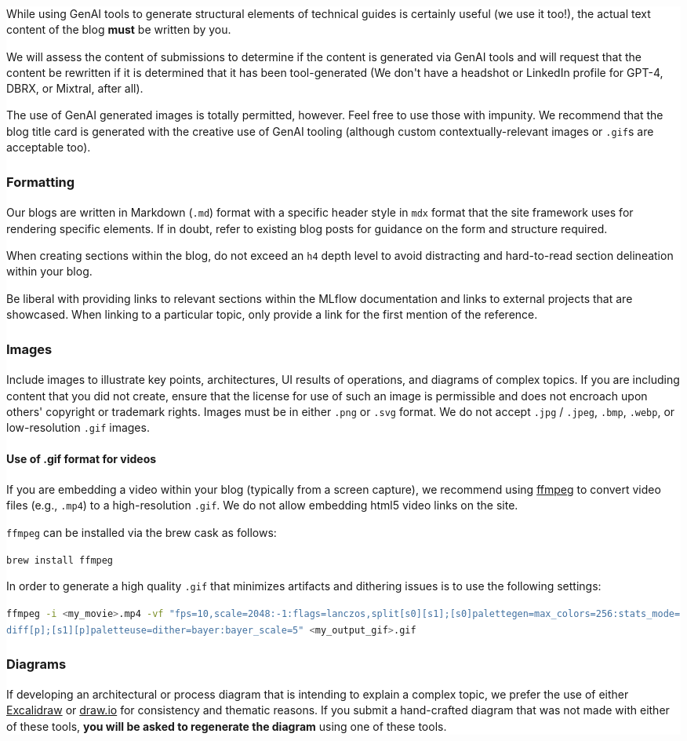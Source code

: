 While using GenAI tools to generate structural elements of technical guides is certainly useful (we use it too!), the actual text content of the blog **must** be written by you.

We will assess the content of submissions to determine if the content is generated via GenAI tools and will request that the content be rewritten if it is determined that it has been tool-generated (We don't have a headshot or LinkedIn profile for GPT-4, DBRX, or Mixtral, after all).

The use of GenAI generated images is totally permitted, however. Feel free to use those with impunity. We recommend that the blog title card is generated with the creative use of GenAI tooling (although custom contextually-relevant images or `.gif`s are acceptable too).

### Formatting

Our blogs are written in Markdown (`.md`) format with a specific header style in `mdx` format that the site framework uses for rendering specific elements. If in doubt, refer to existing blog posts for guidance on the form and structure required.

When creating sections within the blog, do not exceed an `h4` depth level to avoid distracting and hard-to-read section delineation within your blog.

Be liberal with providing links to relevant sections within the MLflow documentation and links to external projects that are showcased. When linking to a particular topic, only provide a link for the first mention of the reference.

### Images

Include images to illustrate key points, architectures, UI results of operations, and diagrams of complex topics. If you are including content that you did not create, ensure that the license for use of such an image is permissible and does not encroach upon others' copyright or trademark rights. Images must be in either `.png` or `.svg` format. We do not accept `.jpg` / `.jpeg`, `.bmp`, `.webp`, or low-resolution `.gif` images.

#### Use of .gif format for videos

If you are embedding a video within your blog (typically from a screen capture), we recommend using [ffmpeg](https://ffmpeg.org/) to convert video files (e.g., `.mp4`) to a high-resolution `.gif`. We do not allow embedding html5 video links on the site. 

`ffmpeg` can be installed via the brew cask as follows:

```bash
brew install ffmpeg
```

In order to generate a high quality `.gif` that minimizes artifacts and dithering issues is to use the following settings:

```bash
ffmpeg -i <my_movie>.mp4 -vf "fps=10,scale=2048:-1:flags=lanczos,split[s0][s1];[s0]palettegen=max_colors=256:stats_mode=diff[p];[s1][p]paletteuse=dither=bayer:bayer_scale=5" <my_output_gif>.gif
```

### Diagrams

If developing an architectural or process diagram that is intending to explain a complex topic, we prefer the use of either [Excalidraw](https://excalidraw.com/) or [draw.io](https://app.diagrams.net/) for consistency and thematic reasons. If you submit a hand-crafted diagram that was not made with either of these tools, **you will be asked to regenerate the diagram** using one of these tools.

